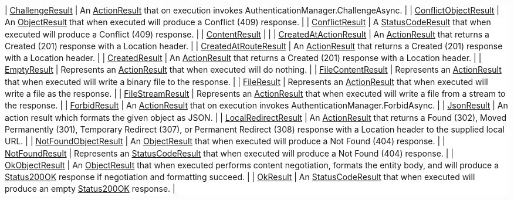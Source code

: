 | [ChallengeResult](https://docs.microsoft.com/zh-cn/dotnet/api/microsoft.aspnetcore.mvc.challengeresult?view=aspnetcore-2.2) | An [ActionResult](https://docs.microsoft.com/zh-cn/dotnet/api/microsoft.aspnetcore.mvc.actionresult?view=aspnetcore-2.2) that on execution invokes AuthenticationManager.ChallengeAsync. |
| [ConflictObjectResult](https://docs.microsoft.com/zh-cn/dotnet/api/microsoft.aspnetcore.mvc.conflictobjectresult?view=aspnetcore-2.2) | An [ObjectResult](https://docs.microsoft.com/zh-cn/dotnet/api/microsoft.aspnetcore.mvc.objectresult?view=aspnetcore-2.2) that when executed will produce a Conflict (409) response. |
| [ConflictResult](https://docs.microsoft.com/zh-cn/dotnet/api/microsoft.aspnetcore.mvc.conflictresult?view=aspnetcore-2.2) | A [StatusCodeResult](https://docs.microsoft.com/zh-cn/dotnet/api/microsoft.aspnetcore.mvc.statuscoderesult?view=aspnetcore-2.2) that when executed will produce a Conflict (409) response. |
| [ContentResult](https://docs.microsoft.com/zh-cn/dotnet/api/microsoft.aspnetcore.mvc.contentresult?view=aspnetcore-2.2) |                                                              |
| [CreatedAtActionResult](https://docs.microsoft.com/zh-cn/dotnet/api/microsoft.aspnetcore.mvc.createdatactionresult?view=aspnetcore-2.2) | An [ActionResult](https://docs.microsoft.com/zh-cn/dotnet/api/microsoft.aspnetcore.mvc.actionresult?view=aspnetcore-2.2) that returns a Created (201) response with a Location header. |
| [CreatedAtRouteResult](https://docs.microsoft.com/zh-cn/dotnet/api/microsoft.aspnetcore.mvc.createdatrouteresult?view=aspnetcore-2.2) | An [ActionResult](https://docs.microsoft.com/zh-cn/dotnet/api/microsoft.aspnetcore.mvc.actionresult?view=aspnetcore-2.2) that returns a Created (201) response with a Location header. |
| [CreatedResult](https://docs.microsoft.com/zh-cn/dotnet/api/microsoft.aspnetcore.mvc.createdresult?view=aspnetcore-2.2) | An [ActionResult](https://docs.microsoft.com/zh-cn/dotnet/api/microsoft.aspnetcore.mvc.actionresult?view=aspnetcore-2.2) that returns a Created (201) response with a Location header. |
| [EmptyResult](https://docs.microsoft.com/zh-cn/dotnet/api/microsoft.aspnetcore.mvc.emptyresult?view=aspnetcore-2.2) | Represents an [ActionResult](https://docs.microsoft.com/zh-cn/dotnet/api/microsoft.aspnetcore.mvc.actionresult?view=aspnetcore-2.2) that when executed will do nothing. |
| [FileContentResult](https://docs.microsoft.com/zh-cn/dotnet/api/microsoft.aspnetcore.mvc.filecontentresult?view=aspnetcore-2.2) | Represents an [ActionResult](https://docs.microsoft.com/zh-cn/dotnet/api/microsoft.aspnetcore.mvc.actionresult?view=aspnetcore-2.2) that when executed will write a binary file to the response. |
| [FileResult](https://docs.microsoft.com/zh-cn/dotnet/api/microsoft.aspnetcore.mvc.fileresult?view=aspnetcore-2.2) | Represents an [ActionResult](https://docs.microsoft.com/zh-cn/dotnet/api/microsoft.aspnetcore.mvc.actionresult?view=aspnetcore-2.2) that when executed will write a file as the response. |
| [FileStreamResult](https://docs.microsoft.com/zh-cn/dotnet/api/microsoft.aspnetcore.mvc.filestreamresult?view=aspnetcore-2.2) | Represents an [ActionResult](https://docs.microsoft.com/zh-cn/dotnet/api/microsoft.aspnetcore.mvc.actionresult?view=aspnetcore-2.2) that when executed will write a file from a stream to the response. |
| [ForbidResult](https://docs.microsoft.com/zh-cn/dotnet/api/microsoft.aspnetcore.mvc.forbidresult?view=aspnetcore-2.2) | An [ActionResult](https://docs.microsoft.com/zh-cn/dotnet/api/microsoft.aspnetcore.mvc.actionresult?view=aspnetcore-2.2) that on execution invokes AuthenticationManager.ForbidAsync. |
| [JsonResult](https://docs.microsoft.com/zh-cn/dotnet/api/microsoft.aspnetcore.mvc.jsonresult?view=aspnetcore-2.2) | An action result which formats the given object as JSON.     |
| [LocalRedirectResult](https://docs.microsoft.com/zh-cn/dotnet/api/microsoft.aspnetcore.mvc.localredirectresult?view=aspnetcore-2.2) | An [ActionResult](https://docs.microsoft.com/zh-cn/dotnet/api/microsoft.aspnetcore.mvc.actionresult?view=aspnetcore-2.2) that returns a Found (302), Moved Permanently (301), Temporary Redirect (307), or Permanent Redirect (308) response with a Location header to the supplied local URL. |
| [NotFoundObjectResult](https://docs.microsoft.com/zh-cn/dotnet/api/microsoft.aspnetcore.mvc.notfoundobjectresult?view=aspnetcore-2.2) | An [ObjectResult](https://docs.microsoft.com/zh-cn/dotnet/api/microsoft.aspnetcore.mvc.objectresult?view=aspnetcore-2.2) that when executed will produce a Not Found (404) response. |
| [NotFoundResult](https://docs.microsoft.com/zh-cn/dotnet/api/microsoft.aspnetcore.mvc.notfoundresult?view=aspnetcore-2.2) | Represents an [StatusCodeResult](https://docs.microsoft.com/zh-cn/dotnet/api/microsoft.aspnetcore.mvc.statuscoderesult?view=aspnetcore-2.2) that when executed will produce a Not Found (404) response. |
| [OkObjectResult](https://docs.microsoft.com/zh-cn/dotnet/api/microsoft.aspnetcore.mvc.okobjectresult?view=aspnetcore-2.2) | An [ObjectResult](https://docs.microsoft.com/zh-cn/dotnet/api/microsoft.aspnetcore.mvc.objectresult?view=aspnetcore-2.2) that when executed performs content negotiation, formats the entity body, and will produce a [Status200OK](https://docs.microsoft.com/zh-cn/dotnet/api/microsoft.aspnetcore.http.statuscodes.status200ok?view=aspnetcore-2.2) response if negotiation and formatting succeed. |
| [OkResult](https://docs.microsoft.com/zh-cn/dotnet/api/microsoft.aspnetcore.mvc.okresult?view=aspnetcore-2.2) | An [StatusCodeResult](https://docs.microsoft.com/zh-cn/dotnet/api/microsoft.aspnetcore.mvc.statuscoderesult?view=aspnetcore-2.2) that when executed will produce an empty [Status200OK](https://docs.microsoft.com/zh-cn/dotnet/api/microsoft.aspnetcore.http.statuscodes.status200ok?view=aspnetcore-2.2) response. |
